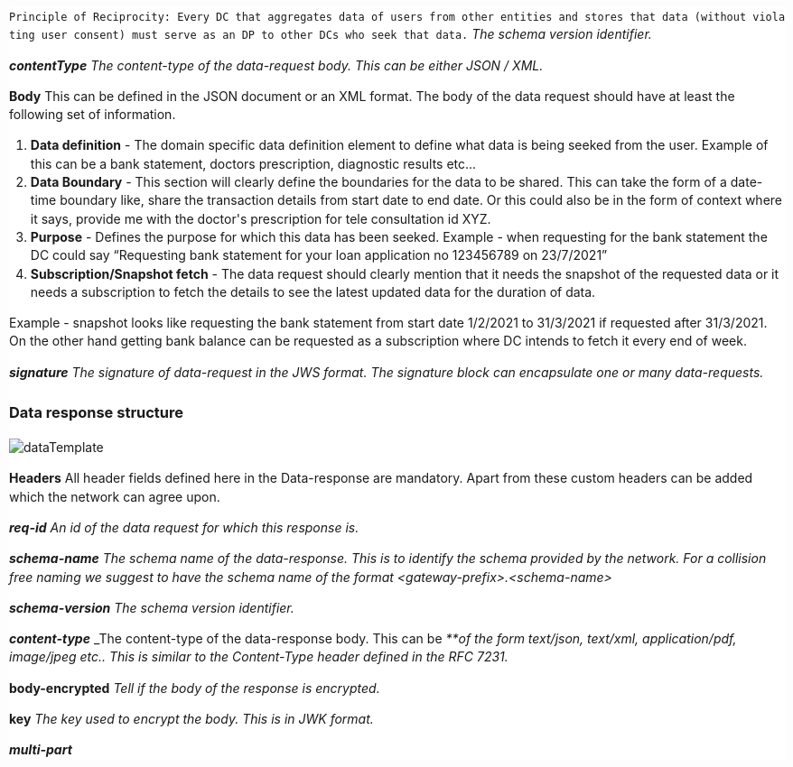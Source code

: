 ```Principle of Reciprocity: Every DC that aggregates data of users from other entities and stores that data (without violating user consent) must serve as an DP to other DCs who seek that data.```
_The schema version identifier._

**_contentType_**
_The content-type of the data-request body. This can be either JSON / XML._

**Body**
This can be defined in the JSON document or an XML format. The body of the data request should have at least the following set of information. 

1. **Data definition** - The domain specific data definition element to define what data is being seeked from the user. Example of this can be a bank statement, doctors prescription, diagnostic results etc...
2. **Data Boundary** - This section will clearly define the boundaries for the data to be shared. This can take the form of a date-time boundary like, share the transaction details from start date to end date. Or this could also be in the form of context where it says, provide me with the doctor's prescription  for tele consultation id XYZ.
3. **Purpose** - Defines the purpose for which this data has been seeked. Example - when requesting for the bank statement the DC could  say “Requesting bank statement for your loan application no 123456789 on 23/7/2021”
4. **Subscription/Snapshot fetch** - The data request should clearly mention that it needs the snapshot of the requested data or it needs a subscription to fetch the details to see the latest updated data for the duration of data. 

Example - snapshot looks like requesting the bank statement from start date 1/2/2021 to 31/3/2021 if requested after 31/3/2021. On the other hand getting bank balance can be requested as a subscription where DC intends to fetch it every end of week.

**_signature_**
_The signature of data-request in the JWS format. The signature block can encapsulate one or many data-requests._


### Data response structure


![dataTemplate](/images/dataTemplate.png?raw=true)

**Headers**
All header fields defined here in the Data-response are mandatory. Apart from these custom headers can be added which the network can agree upon.

**_req-id_**
_An id of the data request for which this response is._

**_schema-name_**
_The schema name of the data-response. This is to identify the schema provided by the network. For a collision free naming we suggest to have the schema name of the format &lt;gateway-prefix>.&lt;schema-name>_

**_schema-version_**
_The schema version identifier._

**_content-type_**
_The content-type of the data-response body. This can be _**of the form text/json, text/xml, application/pdf, image/jpeg etc.. This is similar to the Content-Type header defined in the RFC 7231._

**body-encrypted**
_Tell if the body of the response is encrypted._

**key**
_The key used to encrypt the body. This is in JWK format._

**_multi-part_**
```